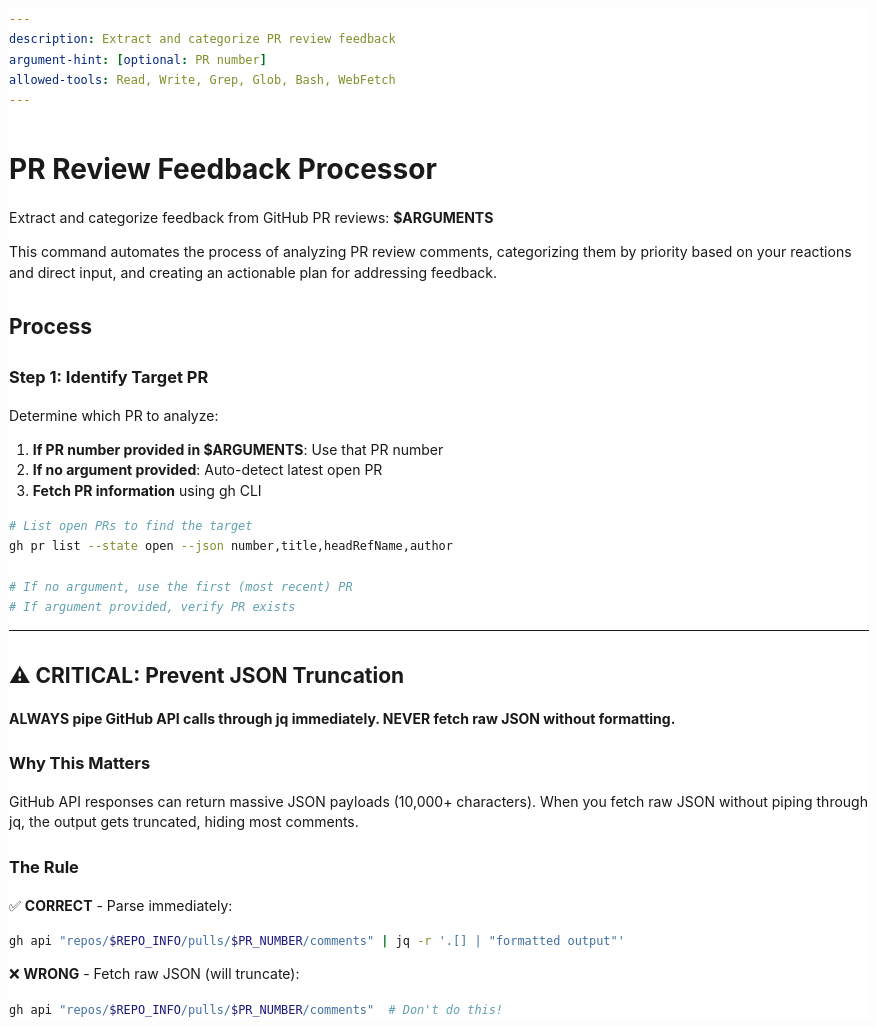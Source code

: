```yaml
---
description: Extract and categorize PR review feedback
argument-hint: [optional: PR number]
allowed-tools: Read, Write, Grep, Glob, Bash, WebFetch
---
```


# PR Review Feedback Processor

Extract and categorize feedback from GitHub PR reviews: **$ARGUMENTS**

This command automates the process of analyzing PR review comments, categorizing them by priority based on your reactions and direct input, and creating an actionable plan for addressing feedback.

## Process

### Step 1: Identify Target PR

Determine which PR to analyze:

1. **If PR number provided in $ARGUMENTS**: Use that PR number
2. **If no argument provided**: Auto-detect latest open PR
3. **Fetch PR information** using gh CLI

```bash
# List open PRs to find the target
gh pr list --state open --json number,title,headRefName,author

# If no argument, use the first (most recent) PR
# If argument provided, verify PR exists
```

---

## ⚠️ CRITICAL: Prevent JSON Truncation

**ALWAYS pipe GitHub API calls through jq immediately. NEVER fetch raw JSON without formatting.**

### Why This Matters

GitHub API responses can return massive JSON payloads (10,000+ characters). When you fetch raw JSON without piping through jq, the output gets truncated, hiding most comments.

### The Rule

✅ **CORRECT** - Parse immediately:
```bash
gh api "repos/$REPO_INFO/pulls/$PR_NUMBER/comments" | jq -r '.[] | "formatted output"'
```

❌ **WRONG** - Fetch raw JSON (will truncate):
```bash
gh api "repos/$REPO_INFO/pulls/$PR_NUMBER/comments"  # Don't do this!
```
